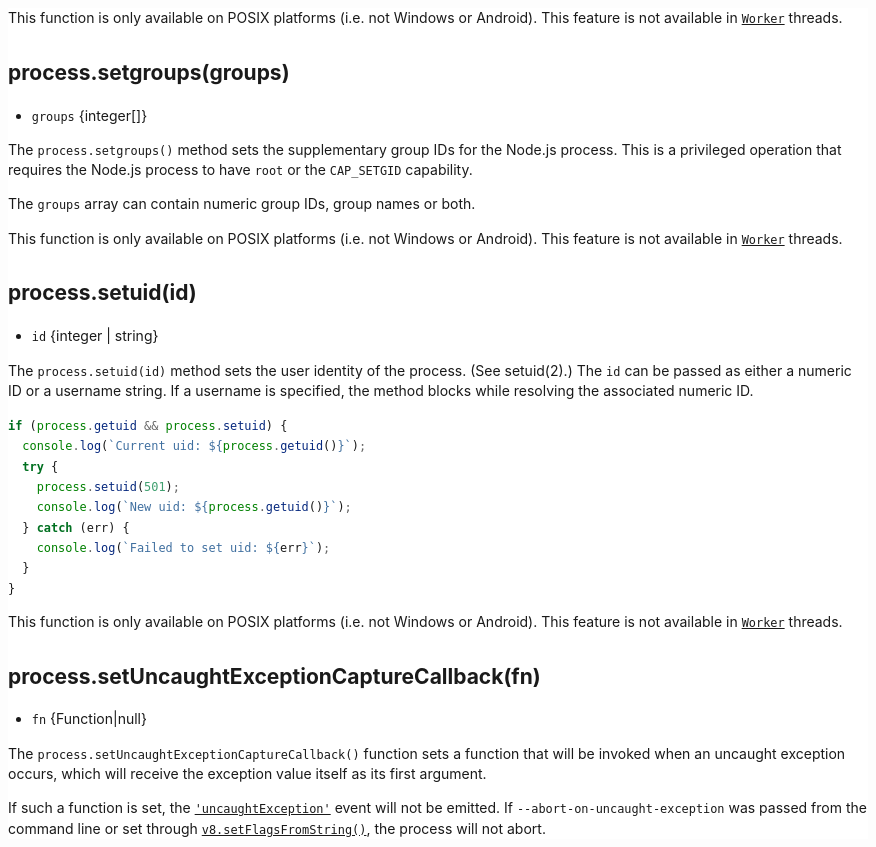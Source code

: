 This function is only available on POSIX platforms (i.e. not Windows or
Android). This feature is not available in [`Worker`][] threads.

## process.setgroups(groups)



- `groups` {integer[]}

The `process.setgroups()` method sets the supplementary group IDs for the
Node.js process. This is a privileged operation that requires the Node.js
process to have `root` or the `CAP_SETGID` capability.

The `groups` array can contain numeric group IDs, group names or both.

This function is only available on POSIX platforms (i.e. not Windows or
Android). This feature is not available in [`Worker`][] threads.

## process.setuid(id)



- `id` {integer | string}

The `process.setuid(id)` method sets the user identity of the process. (See
setuid(2).) The `id` can be passed as either a numeric ID or a username string.
If a username is specified, the method blocks while resolving the associated
numeric ID.

```js
if (process.getuid && process.setuid) {
  console.log(`Current uid: ${process.getuid()}`);
  try {
    process.setuid(501);
    console.log(`New uid: ${process.getuid()}`);
  } catch (err) {
    console.log(`Failed to set uid: ${err}`);
  }
}
```

This function is only available on POSIX platforms (i.e. not Windows or
Android). This feature is not available in [`Worker`][] threads.

## process.setUncaughtExceptionCaptureCallback(fn)



- `fn` {Function|null}

The `process.setUncaughtExceptionCaptureCallback()` function sets a function
that will be invoked when an uncaught exception occurs, which will receive the
exception value itself as its first argument.

If such a function is set, the [`'uncaughtException'`][] event will not be
emitted. If `--abort-on-uncaught-exception` was passed from the command line or
set through [`v8.setFlagsFromString()`][], the process will not abort.


[`'exit'`]: #process_event_exit
[`'message'`]: child_process.html#child_process_event_message
[`'uncaughtexception'`]: #process_event_uncaughtexception
[`childprocess`]: child_process.html#child_process_class_childprocess
[`error`]: errors.html#errors_class_error
[`eventemitter`]: events.html#events_class_eventemitter
[`node_options`]: cli.html#cli_node_options_options
[`worker`]: worker_threads.html#worker_threads_class_worker
[`console.error()`]: console.html#console_console_error_data_args
[`console.log()`]: console.html#console_console_log_data_args
[`domain`]: domain.html
[`net.server`]: net.html#net_class_net_server
[`net.socket`]: net.html#net_class_net_socket
[`os.constants.dlopen`]: os.html#os_dlopen_constants
[`process.argv`]: #process_process_argv
[`process.config`]: #process_process_config
[`process.execpath`]: #process_process_execpath
[`process.exit()`]: #process_process_exit_code
[`process.exitcode`]: #process_process_exitcode
[`process.hrtime()`]: #process_process_hrtime_time
[`process.hrtime.bigint()`]: #process_process_hrtime_bigint
[`process.kill()`]: #process_process_kill_pid_signal
[`require()`]: globals.html#globals_require
[`require.main`]: modules.html#modules_accessing_the_main_module
[`require.resolve()`]: modules.html#modules_require_resolve_request_options
[`subprocess.kill()`]: child_process.html#child_process_subprocess_kill_signal
[`v8.setflagsfromstring()`]: v8.html#v8_v8_setflagsfromstring_flags
[child process]: child_process.html
[cluster]: cluster.html
[duplex]: stream.html#stream_duplex_and_transform_streams
[lts]: https://github.com/nodejs/Release
[readable]: stream.html#stream_readable_streams
[signal events]: #process_signal_events
[tty]: tty.html#tty_tty
[writable]: stream.html#stream_writable_streams
[debugger]: debugger.html
[note on process i/o]: process.html#process_a_note_on_process_i_o
[process.cpuusage]: #process_process_cpuusage_previousvalue
[process_emit_warning]: #process_process_emitwarning_warning_type_code_ctor
[process_warning]: #process_event_warning
[report documentation]: report.html
[uv_rusage_t]: http://docs.libuv.org/en/v1.x/misc.html#c.uv_rusage_t
[wikipedia_minor_fault]: https://en.wikipedia.org/wiki/Page_fault#Minor
[wikipedia_major_fault]: https://en.wikipedia.org/wiki/Page_fault#Major